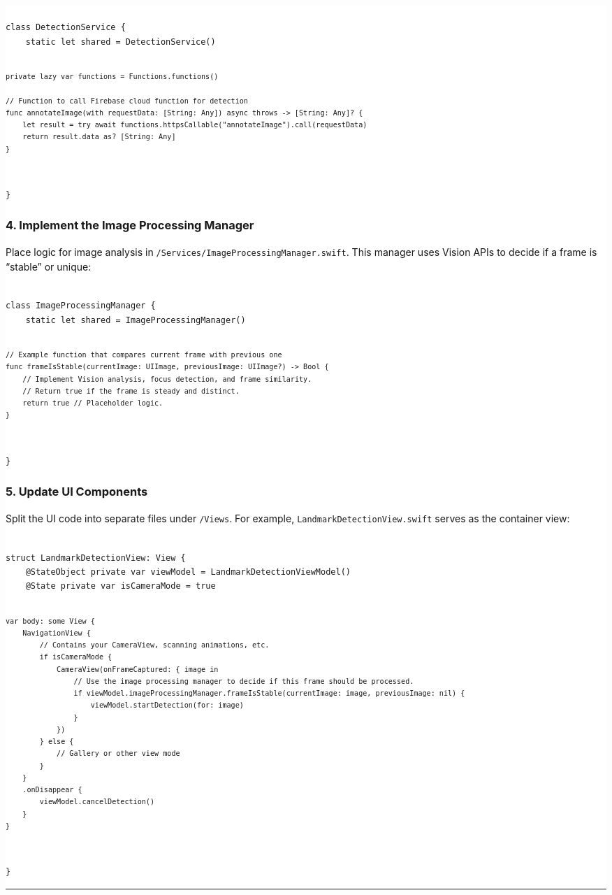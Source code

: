 <code>
class DetectionService {
    static let shared = DetectionService()

    private lazy var functions = Functions.functions()

    // Function to call Firebase cloud function for detection
    func annotateImage(with requestData: [String: Any]) async throws -> [String: Any]? {
        let result = try await functions.httpsCallable("annotateImage").call(requestData)
        return result.data as? [String: Any]
    }
}
</code>

### 4. Implement the Image Processing Manager

Place logic for image analysis in `/Services/ImageProcessingManager.swift`. This manager uses Vision APIs to decide if a frame is “stable” or unique:

<code>
class ImageProcessingManager {
    static let shared = ImageProcessingManager()

    // Example function that compares current frame with previous one
    func frameIsStable(currentImage: UIImage, previousImage: UIImage?) -> Bool {
        // Implement Vision analysis, focus detection, and frame similarity.
        // Return true if the frame is steady and distinct.
        return true // Placeholder logic.
    }
}
</code>

### 5. Update UI Components

Split the UI code into separate files under `/Views`. For example, `LandmarkDetectionView.swift` serves as the container view:

<code>
struct LandmarkDetectionView: View {
    @StateObject private var viewModel = LandmarkDetectionViewModel()
    @State private var isCameraMode = true

    var body: some View {
        NavigationView {
            // Contains your CameraView, scanning animations, etc.
            if isCameraMode {
                CameraView(onFrameCaptured: { image in
                    // Use the image processing manager to decide if this frame should be processed.
                    if viewModel.imageProcessingManager.frameIsStable(currentImage: image, previousImage: nil) {
                        viewModel.startDetection(for: image)
                    }
                })
            } else {
                // Gallery or other view mode
            }
        }
        .onDisappear {
            viewModel.cancelDetection()
        }
    }
}
</code>

---